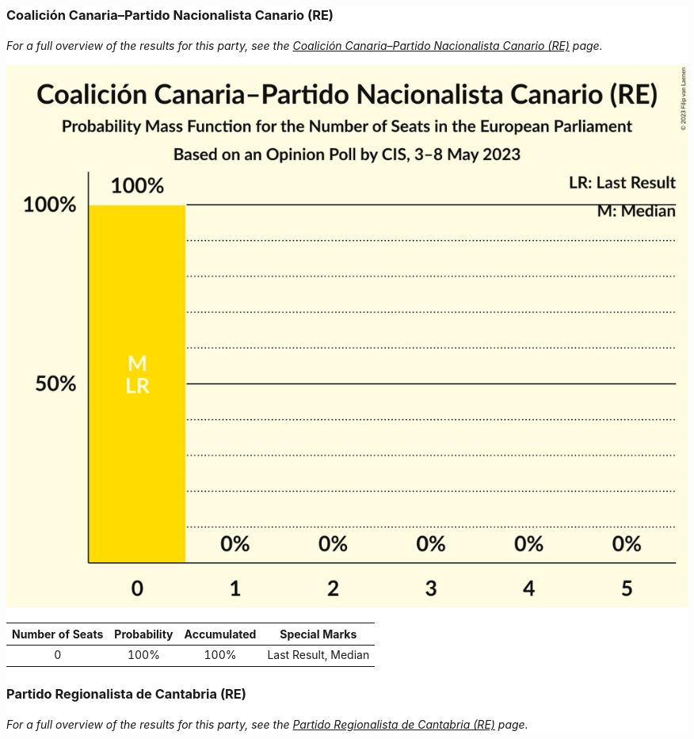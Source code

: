 ### Coalición Canaria–Partido Nacionalista Canario (RE)

*For a full overview of the results for this party, see the [Coalición Canaria–Partido Nacionalista Canario (RE)](party-coalicióncanaria–partidonacionalistacanariore.html) page.*

![Graph with seats probability mass function not yet produced](2023-05-08-CIS-seats-pmf-coalicióncanaria–partidonacionalistacanariore.png "Seats Probability Mass Function")

| Number of Seats | Probability | Accumulated | Special Marks |
|:---------------:|:-----------:|:-----------:|:-------------:|
| 0 | 100% | 100% | Last Result, Median |

### Partido Regionalista de Cantabria (RE)

*For a full overview of the results for this party, see the [Partido Regionalista de Cantabria (RE)](party-partidoregionalistadecantabriare.html) page.*
